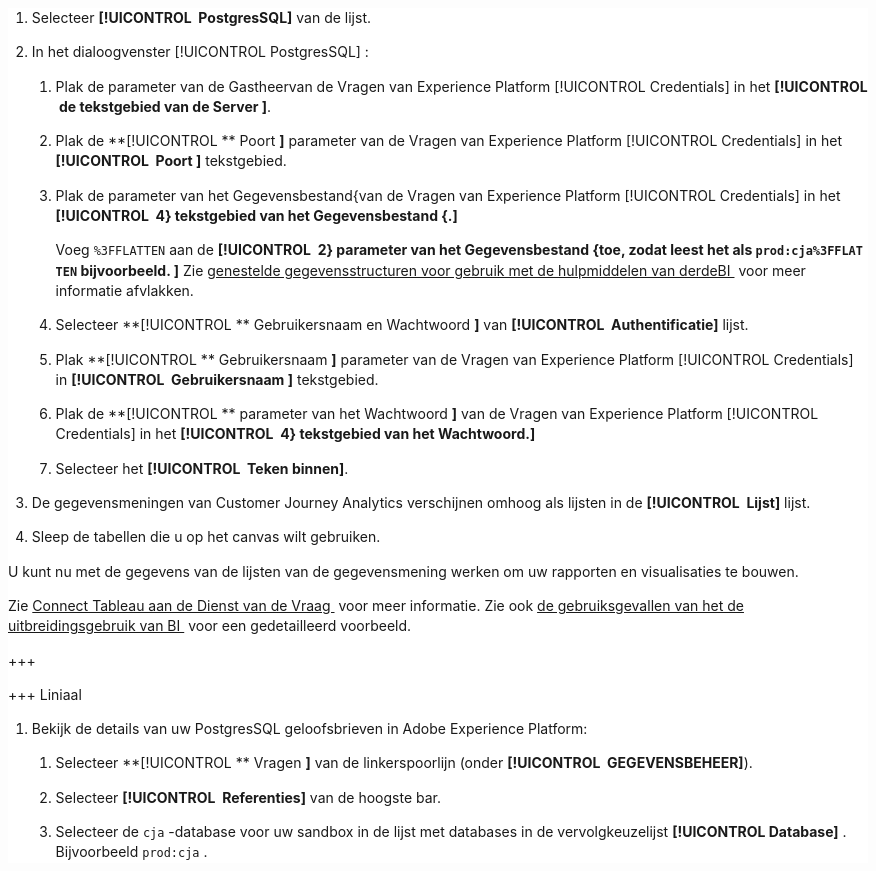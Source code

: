    1. Selecteer **[!UICONTROL **&#x200B; PostgresSQL &#x200B;**]** van de lijst.

   1. In het dialoogvenster [!UICONTROL PostgresSQL] :

      1. Plak de **&#x200B;**&#x200B;parameter van de Gastheer **&#x200B;**&#x200B;van de Vragen van Experience Platform [!UICONTROL Credentials] in het **[!UICONTROL **&#x200B; de tekstgebied van de Server &#x200B;**]**.

      1. Plak de **[!UICONTROL ** Poort **]** parameter van de Vragen van Experience Platform [!UICONTROL Credentials] in het **[!UICONTROL **&#x200B; Poort &#x200B;**]** tekstgebied.

      1. Plak de **&#x200B;**&#x200B;parameter van het Gegevensbestand **&#x200B;**&#x200B;{van de Vragen van Experience Platform [!UICONTROL Credentials] in het **[!UICONTROL **&#x200B; 4} tekstgebied van het Gegevensbestand &lbrace;.**]**

         Voeg `%3FFLATTEN` aan de **[!UICONTROL **&#x200B; 2&rbrace; parameter van het Gegevensbestand &lbrace;toe, zodat leest het als `prod:cja%3FFLATTEN` bijvoorbeeld. &#x200B;**]** Zie [&#x200B; genestelde gegevensstructuren voor gebruik met de hulpmiddelen van derdeBI &#x200B;](https://experienceleague.adobe.com/nl/docs/experience-platform/query/key-concepts/flatten-nested-data) voor meer informatie afvlakken.

      1. Selecteer **[!UICONTROL ** Gebruikersnaam en Wachtwoord **]** van **[!UICONTROL **&#x200B; Authentificatie &#x200B;**]** lijst.

      1. Plak **[!UICONTROL ** Gebruikersnaam **]** parameter van de Vragen van Experience Platform [!UICONTROL Credentials] in **[!UICONTROL **&#x200B; Gebruikersnaam &#x200B;**]** tekstgebied.

      1. Plak de **[!UICONTROL ** parameter van het Wachtwoord **]** van de Vragen van Experience Platform [!UICONTROL Credentials] in het **[!UICONTROL **&#x200B; 4&rbrace; tekstgebied van het Wachtwoord.**]**

      1. Selecteer het **[!UICONTROL **&#x200B; Teken binnen &#x200B;**]**.

   1. De gegevensmeningen van Customer Journey Analytics verschijnen omhoog als lijsten in de **[!UICONTROL **&#x200B; Lijst &#x200B;**]** lijst.

   1. Sleep de tabellen die u op het canvas wilt gebruiken.

   U kunt nu met de gegevens van de lijsten van de gegevensmening werken om uw rapporten en visualisaties te bouwen.

   Zie [&#x200B; Connect Tableau aan de Dienst van de Vraag &#x200B;](https://experienceleague.adobe.com/nl/docs/experience-platform/query/clients/tableau) voor meer informatie. Zie ook [&#x200B; de gebruiksgevallen van het de uitbreidingsgebruik van BI &#x200B;](/help/use-cases/data-views/bi-extension-usecases.md) voor een gedetailleerd voorbeeld.

+++

+++ Liniaal

1. Bekijk de details van uw PostgresSQL geloofsbrieven in Adobe Experience Platform:

   1. Selecteer **[!UICONTROL ** Vragen **]** van de linkerspoorlijn (onder **[!UICONTROL **&#x200B; GEGEVENSBEHEER &#x200B;**]**).

   1. Selecteer **[!UICONTROL **&#x200B; Referenties &#x200B;**]** van de hoogste bar.

   1. Selecteer de `cja` -database voor uw sandbox in de lijst met databases in de vervolgkeuzelijst **[!UICONTROL Database]** . Bijvoorbeeld `prod:cja` .
